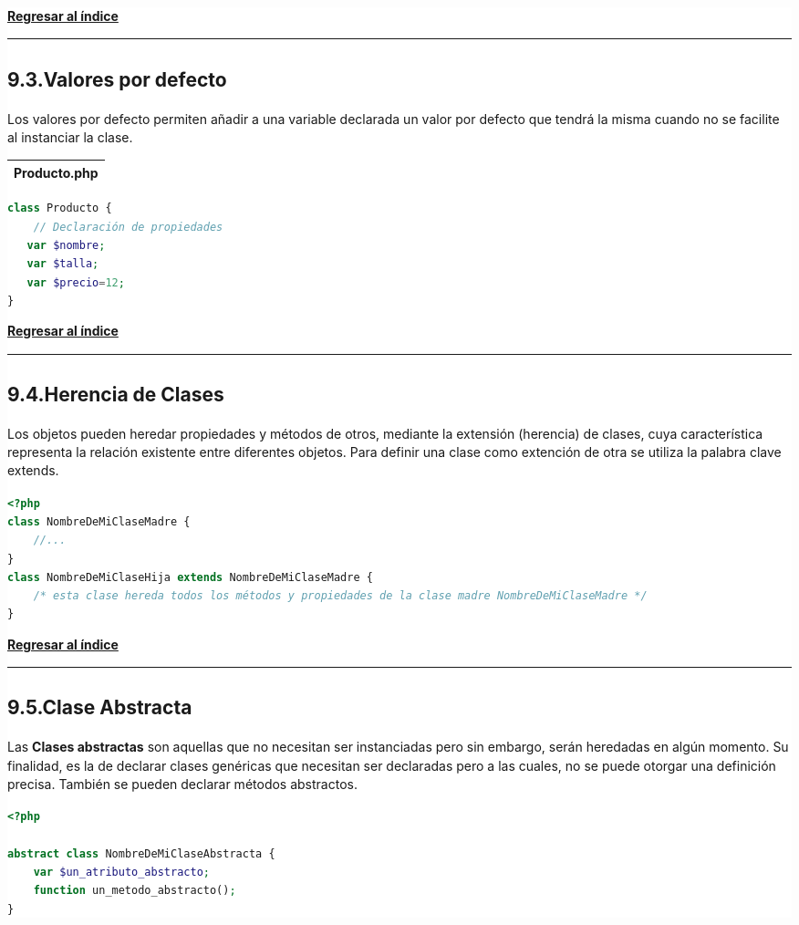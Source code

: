 **[Regresar al índice](#indice)**

----------------------------------

9.3.Valores por defecto
-----------------------

Los valores por defecto permiten añadir a una variable declarada un valor por defecto que tendrá la misma cuando no se facilite al instanciar la clase.

| Producto.php  |
|---------------|
```php
class Producto {
    // Declaración de propiedades
   var $nombre;
   var $talla;
   var $precio=12;
}
```

**[Regresar al índice](#indice)**

----------------------------------

9.4.Herencia de Clases
------------
Los objetos pueden heredar propiedades y métodos de otros, mediante la extensión (herencia) de clases, cuya característica representa la relación existente entre diferentes objetos. Para definir una clase como extención de otra se utiliza la palabra clave extends.
```php
<?php
class NombreDeMiClaseMadre {
	//...
}
class NombreDeMiClaseHija extends NombreDeMiClaseMadre {
	/* esta clase hereda todos los métodos y propiedades de la clase madre NombreDeMiClaseMadre	*/
}
```

**[Regresar al índice](#indice)**

----------------------------------

9.5.Clase Abstracta
-------------------
Las **Clases abstractas** son aquellas que no necesitan ser instanciadas pero sin embargo, serán heredadas en algún momento. Su finalidad, es la de declarar clases genéricas que necesitan ser declaradas pero a las cuales, no se puede otorgar una definición precisa.
También se pueden declarar métodos abstractos.
```php
<?php

abstract class NombreDeMiClaseAbstracta {
	var $un_atributo_abstracto;
	function un_metodo_abstracto();
}
```
